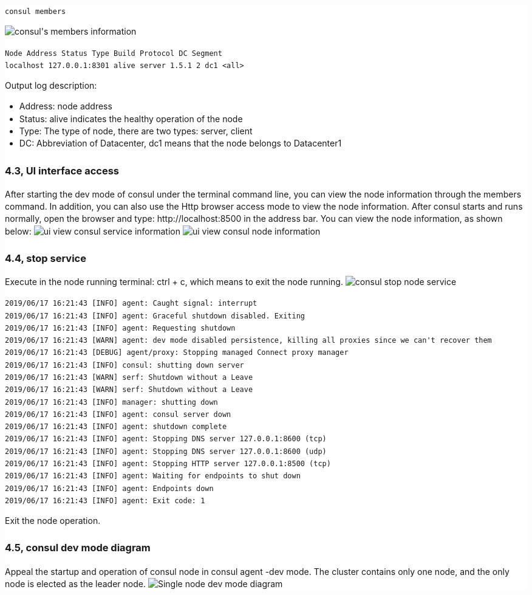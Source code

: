 ```
consul members
```
![consul's members information](./img/consul_members.jpg)
```
Node Address Status Type Build Protocol DC Segment
localhost 127.0.0.1:8301 alive server 1.5.1 2 dc1 <all>
```
Output log description:
* Address: node address
* Status: alive indicates the healthy operation of the node
* Type: The type of node, there are two types: server, client
* DC: Abbreviation of Datacenter, dc1 means that the node belongs to Datacenter1
### 4.3, UI interface access
After starting the dev mode of consul under the terminal command line, you can view the node information through the members command. In addition, you can also use the Http browser access mode to view the node information.
After consul starts and runs normally, open the browser and type: http://localhost:8500 in the address bar. You can view the node information, as shown below:
![ui view consul service information](./img/WX20190617-163040@2x.png)
![ui view consul node information](./img/WX20190617-163306@2x.png)
### 4.4, stop service
Execute in the node running terminal: ctrl + c, which means to exit the node running.
![consul stop node service](./img/WX20190617-162215@2x.png)
```
2019/06/17 16:21:43 [INFO] agent: Caught signal: interrupt
2019/06/17 16:21:43 [INFO] agent: Graceful shutdown disabled. Exiting
2019/06/17 16:21:43 [INFO] agent: Requesting shutdown
2019/06/17 16:21:43 [WARN] agent: dev mode disabled persistence, killing all proxies since we can't recover them
2019/06/17 16:21:43 [DEBUG] agent/proxy: Stopping managed Connect proxy manager
2019/06/17 16:21:43 [INFO] consul: shutting down server
2019/06/17 16:21:43 [WARN] serf: Shutdown without a Leave
2019/06/17 16:21:43 [WARN] serf: Shutdown without a Leave
2019/06/17 16:21:43 [INFO] manager: shutting down
2019/06/17 16:21:43 [INFO] agent: consul server down
2019/06/17 16:21:43 [INFO] agent: shutdown complete
2019/06/17 16:21:43 [INFO] agent: Stopping DNS server 127.0.0.1:8600 (tcp)
2019/06/17 16:21:43 [INFO] agent: Stopping DNS server 127.0.0.1:8600 (udp)
2019/06/17 16:21:43 [INFO] agent: Stopping HTTP server 127.0.0.1:8500 (tcp)
2019/06/17 16:21:43 [INFO] agent: Waiting for endpoints to shut down
2019/06/17 16:21:43 [INFO] agent: Endpoints down
2019/06/17 16:21:43 [INFO] agent: Exit code: 1
```
Exit the node operation.
### 4.5, consul dev mode diagram
Appeal the startup and operation of consul node in consul agent -dev mode. The cluster contains only one node, and the only node is elected as the leader node.
![Single node dev mode diagram](./img/WX20190617-164506@2x.png)
